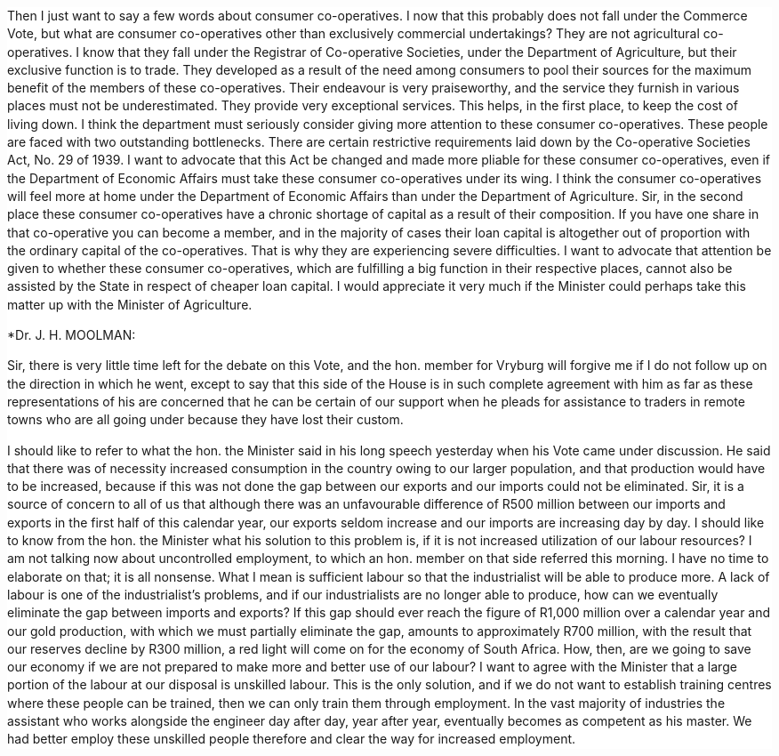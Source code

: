 <p>Then I just want to say a few words about consumer co-operatives. I now that this probably does not fall under the Commerce Vote, but what are consumer co-operatives other than exclusively commercial undertakings&#x003F; They are not agricultural co-operatives. I know that they fall under the Registrar of Co-operative Societies, under the Department of Agriculture, but their exclusive function is to trade. They developed as a result of the need among consumers to pool their sources for the maximum benefit of the members of these co-operatives. Their endeavour is very praiseworthy, and the service they furnish in various places must not be underestimated. They provide very exceptional services. This helps, in the first place, to keep the cost of living down. I think the department must seriously consider giving more attention to these consumer co-operatives. These people are faced with two outstanding bottlenecks. There are certain restrictive requirements laid down by the Co-operative Societies Act, No. 29 of 1939. I want to advocate that this Act be changed and made more pliable for these consumer co-operatives, even if the Department of Economic Affairs must take these consumer co-operatives under its wing. I think the consumer co-operatives will feel more at home under the Department of Economic Affairs than under the Department of Agriculture. Sir, in the second place these consumer co-operatives have a chronic shortage of capital as a result of their composition. If you have one share in that co-operative you can become a member, and in the majority of cases their loan capital is altogether out of proportion with the ordinary capital of the co-operatives. That is why they are experiencing severe difficulties. I want to advocate that attention be given to whether these consumer co-operatives, which are fulfilling a big function in their respective places, cannot also be assisted by the State in respect of cheaper loan capital. I would appreciate it very much if the Minister could perhaps take this matter up with the Minister of Agriculture.</p>

</speech>

<speech by="#moolman">

<from>*Dr. <person refersTo="hansard_za">J. H. MOOLMAN</person>:</from>

<p>Sir, there is very little time left for the debate on this Vote, and the hon. member for Vryburg will forgive me if I do not follow up on the direction in which he went, except to say that this side of the House is in such complete agreement with him as far as these representations of his are concerned that he can be certain of our support when he pleads for assistance to traders in remote towns who are all going under because they have lost their custom.</p>

<p>I should like to refer to what the hon. the Minister said in his long speech yesterday when his Vote came under discussion. He said that there was of necessity increased consumption in the country owing to our larger population, and that production would have to be increased, because if this was not done the gap between our exports and our imports could not be eliminated. Sir, it is a source of concern to all of us that although there was an unfavourable difference of R500 million between our imports and exports in the first half of this calendar year, our exports seldom <span class="col_4511-4512" refersTo="page_0813"/>increase and our imports are increasing day by day. I should like to know from the hon. the Minister what his solution to this problem is, if it is not increased utilization of our labour resources&#x003F; I am not talking now about uncontrolled employment, to which an hon. member on that side referred this morning. I have no time to elaborate on that; it is all nonsense. What I mean is sufficient labour so that the industrialist will be able to produce more. A lack of labour is one of the industrialist&#x2019;s problems, and if our industrialists are no longer able to produce, how can we eventually eliminate the gap between imports and exports&#x003F; If this gap should ever reach the figure of R1,000 million over a calendar year and our gold production, with which we must partially eliminate the gap, amounts to approximately R700 million, with the result that our reserves decline by R300 million, a red light will come on for the economy of South Africa. How, then, are we going to save our economy if we are not prepared to make more and better use of our labour&#x003F; I want to agree with the Minister that a large portion of the labour at our disposal is unskilled labour. This is the only solution, and if we do not want to establish training centres where these people can be trained, then we can only train them through employment. In the vast majority of industries the assistant who works alongside the engineer day after day, year after year, eventually becomes as competent as his master. We had better employ these unskilled people therefore and clear the way for increased employment.</p>
